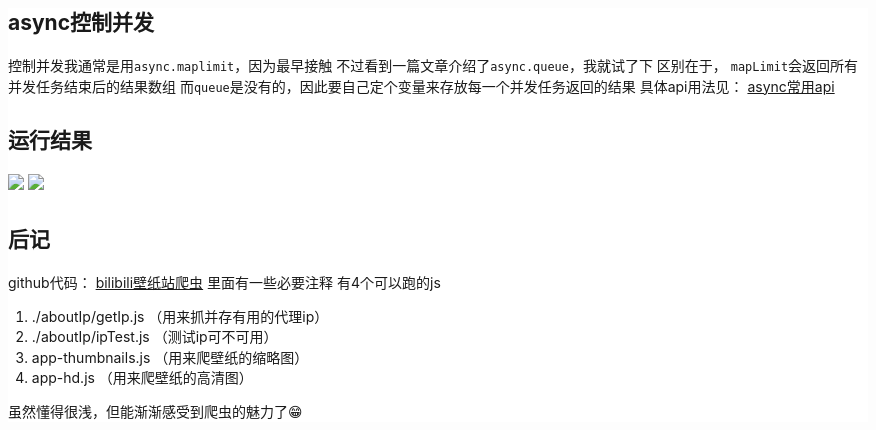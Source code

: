 ## async控制并发
控制并发我通常是用`async.maplimit`，因为最早接触
不过看到一篇文章介绍了`async.queue`，我就试了下
区别在于， `mapLimit`会返回所有并发任务结束后的结果数组
而`queue`是没有的，因此要自己定个变量来存放每一个并发任务返回的结果
具体api用法见： [async常用api](http://blog.csdn.net/marujunyy/article/details/8695205)

## 运行结果
![](http://old5ohki5.bkt.clouddn.com/pc7.png)
![](http://old5ohki5.bkt.clouddn.com/pc6.png)

## 后记
github代码： [bilibili壁纸站爬虫](https://github.com/cheeseKun/bilibili-wallpaper-crawler)
里面有一些必要注释
有4个可以跑的js
1. ./aboutIp/getIp.js （用来抓并存有用的代理ip）
2. ./aboutIp/ipTest.js （测试ip可不可用）
3. app-thumbnails.js （用来爬壁纸的缩略图）
4. app-hd.js （用来爬壁纸的高清图）
 

虽然懂得很浅，但能渐渐感受到爬虫的魅力了😁
